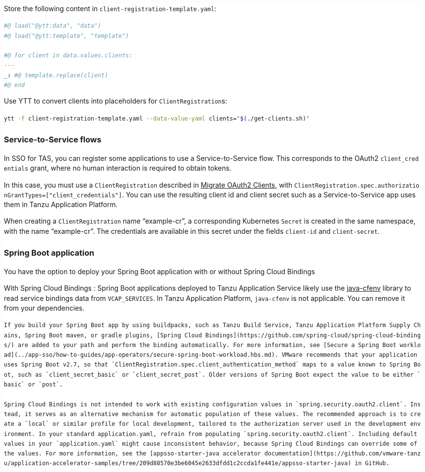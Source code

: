 Store the following content in `client-registration-template.yaml`:

```yaml
#@ load("@ytt:data", "data")
#@ load("@ytt:template", "template")

#@ for client in data.values.clients:
---
_: #@ template.replace(client)
#@ end
```

Use YTT to convert clients into placeholders for `ClientRegistration`s:

```bash
ytt -f client-registration-template.yaml --data-value-yaml clients="$(./get-clients.sh)" 
```

### <a id="service-to-service"></a> Service-to-Service flows

In SSO for TAS, you can register some applications to use a Service-to-Service flow. This corresponds to the OAuth2
`client_credentials` grant, where no human interaction is required to obtain tokens.

In this case, you must use a `ClientRegistration` described in [Migrate OAuth2 Clients](#migrate-misc), with
`ClientRegistration.spec.authorizationGrantTypes=["client_credentials"]`. You can use the resulting client id and client secret such as a Service-to-Service app uses them in Tanzu Application Platform.

When creating a `ClientRegistration` name “example-cr”, a corresponding Kubernetes `Secret` is created in the same
namespace, with the name “example-cr”. The credentials are available in this secret under the fields `client-id` and `client-secret`.

### <a id="spring-boot-app"></a> Spring Boot application

You have the option to deploy your Spring Boot application with or without Spring Cloud Bindings

With Spring Cloud Bindings
: Spring Boot applications deployed to Tanzu Application Service likely use the [java-cfenv](https://github.com/pivotal-cf/java-cfenv) library to read service bindings data from `VCAP_SERVICES`. In Tanzu Application Platform, `java-cfenv` is not applicable. You can remove it from your dependencies.

    If you build your Spring Boot app by using buildpacks, such as Tanzu Build Service, Tanzu Application Platform Supply Chains, Spring Boot maven, or gradle plugins, [Spring Cloud Bindings](https://github.com/spring-cloud/spring-cloud-bindings/) are added to your path and perform the binding automatically. For more information, see [Secure a Spring Boot workload](../app-sso/how-to-guides/app-operators/secure-spring-boot-workload.hbs.md). VMware recommends that your application uses Spring Boot v2.7, so that `ClientRegistration.spec.client_authentication_method` maps to a value known to Spring Boot, such as `client_secret_basic` or `client_secret_post`. Older versions of Spring Boot expect the value to be either `basic` or `post`.

    Spring Cloud Bindings is not intended to work with existing configuration values in `spring.security.oauth2.client`. Instead, it serves as an alternative mechanism for automatic population of these values. The recommended approach is to create a `local` or similar profile for local development, tailored to the authorization server used in the development environment. In your standard application.yaml, refrain from populating `spring.security.oauth2.client`. Including default values in your `application.yaml` might cause inconsistent behavior, because Spring Cloud Bindings can override some of the values. For more information, see the [appsso-starter-java accelerator documentation](https://github.com/vmware-tanzu/application-accelerator-samples/tree/209d88570e3be6045e2633dfdd1c2ccda1fe441e/appsso-starter-java) in GitHub.
